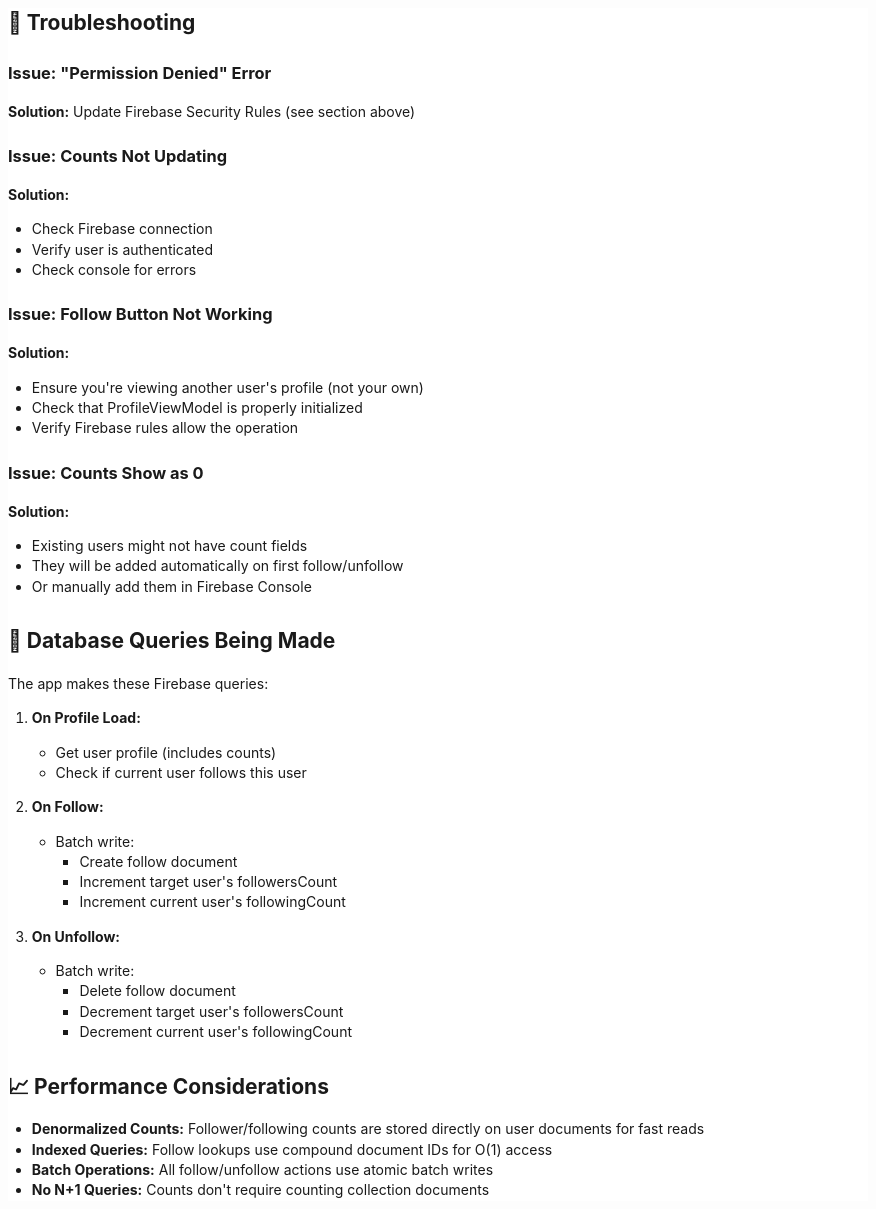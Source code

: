 ## 🐛 Troubleshooting

### Issue: "Permission Denied" Error
**Solution:** Update Firebase Security Rules (see section above)

### Issue: Counts Not Updating
**Solution:** 
- Check Firebase connection
- Verify user is authenticated
- Check console for errors

### Issue: Follow Button Not Working
**Solution:**
- Ensure you're viewing another user's profile (not your own)
- Check that ProfileViewModel is properly initialized
- Verify Firebase rules allow the operation

### Issue: Counts Show as 0
**Solution:**
- Existing users might not have count fields
- They will be added automatically on first follow/unfollow
- Or manually add them in Firebase Console

## 💾 Database Queries Being Made

The app makes these Firebase queries:

1. **On Profile Load:**
   - Get user profile (includes counts)
   - Check if current user follows this user

2. **On Follow:**
   - Batch write:
     - Create follow document
     - Increment target user's followersCount
     - Increment current user's followingCount

3. **On Unfollow:**
   - Batch write:
     - Delete follow document
     - Decrement target user's followersCount
     - Decrement current user's followingCount

## 📈 Performance Considerations

- **Denormalized Counts:** Follower/following counts are stored directly on user documents for fast reads
- **Indexed Queries:** Follow lookups use compound document IDs for O(1) access
- **Batch Operations:** All follow/unfollow actions use atomic batch writes
- **No N+1 Queries:** Counts don't require counting collection documents
